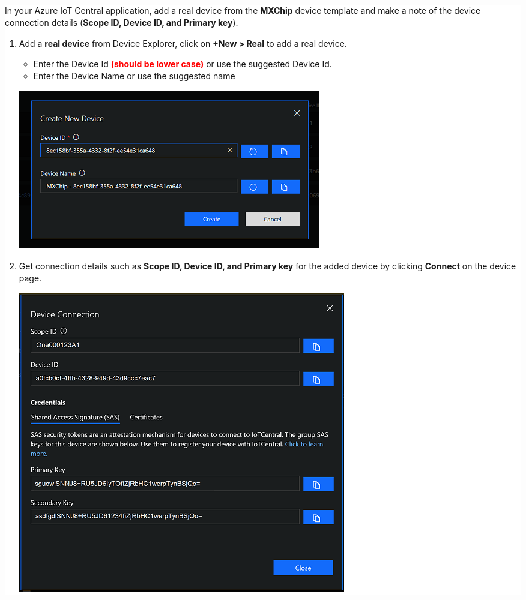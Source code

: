 In your Azure IoT Central application, add a real device from the **MXChip** device template and make a note of the device connection details (**Scope ID, Device ID, and Primary key**).

1. Add a **real device** from Device Explorer, click on **+New > Real** to add a real device.
    * Enter the Device Id **<span style="color:Red">(should be lower case)</span>** or use the suggested Device Id.
    * Enter the Device Name or use the suggested name
    
    ![Add Device](media\concepts-connectivity\add-device.png)


1. Get connection details such as **Scope ID, Device ID, and Primary key** for the added device by clicking **Connect** on the device page.
 
    ![Connection details](media\concepts-connectivity\device-connect.PNG)
